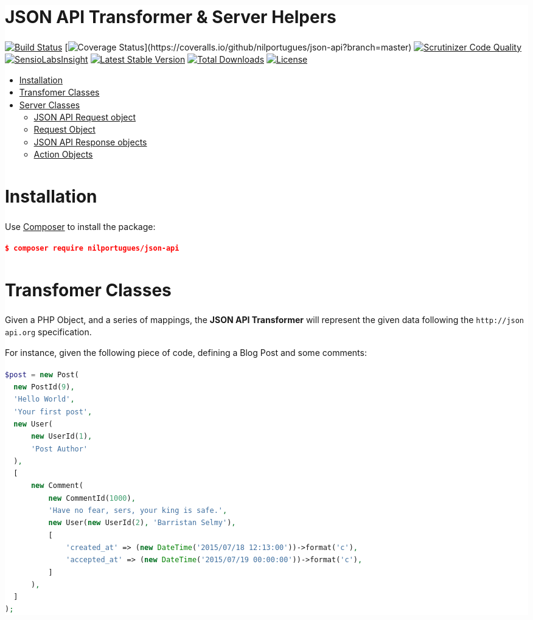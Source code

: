  JSON API Transformer & Server Helpers
=========================================

[![Build Status](https://travis-ci.org/nilportugues/php-json-api.svg)](https://travis-ci.org/nilportugues/php-json-api)
[![Coverage Status](https://coveralls.io/repos/nilportugues/json-api/badge.svg?branch=master&service=github?)](https://coveralls.io/github/nilportugues/json-api?branch=master)
[![Scrutinizer Code Quality](https://scrutinizer-ci.com/g/nilportugues/json-api/badges/quality-score.png?b=master)](https://scrutinizer-ci.com/g/nilportugues/json-api/?branch=master) [![SensioLabsInsight](https://insight.sensiolabs.com/projects/e39e4c0e-a402-495b-a763-6e0482e2083d/mini.png)](https://insight.sensiolabs.com/projects/e39e4c0e-a402-495b-a763-6e0482e2083d) [![Latest Stable Version](https://poser.pugx.org/nilportugues/json-api/v/stable)](https://packagist.org/packages/nilportugues/json-api) [![Total Downloads](https://poser.pugx.org/nilportugues/json-api/downloads)](https://packagist.org/packages/nilportugues/json-api) [![License](https://poser.pugx.org/nilportugues/json-api/license)](https://packagist.org/packages/nilportugues/json-api) 


 - [Installation](#installation)
 - [Transfomer Classes](#transfomer-classes)
 - [Server Classes](#server-classes)
    - [JSON API Request object](#json-api-request-object)
    - [Request Object](#request-object)
    - [JSON API Response objects](#json-api-response-objects)
    - [Action Objects](#action-objects)
    

# Installation

Use [Composer](https://getcomposer.org) to install the package:

```json
$ composer require nilportugues/json-api
```


# Transfomer Classes

Given a PHP Object, and a series of mappings, the **JSON API Transformer** will represent the given data following the `http://jsonapi.org` specification.

For instance, given the following piece of code, defining a Blog Post and some comments:

```php
$post = new Post(
  new PostId(9),
  'Hello World',
  'Your first post',
  new User(
      new UserId(1),
      'Post Author'
  ),
  [
      new Comment(
          new CommentId(1000),
          'Have no fear, sers, your king is safe.',
          new User(new UserId(2), 'Barristan Selmy'),
          [
              'created_at' => (new DateTime('2015/07/18 12:13:00'))->format('c'),
              'accepted_at' => (new DateTime('2015/07/19 00:00:00'))->format('c'),
          ]
      ),
  ]
);
```
